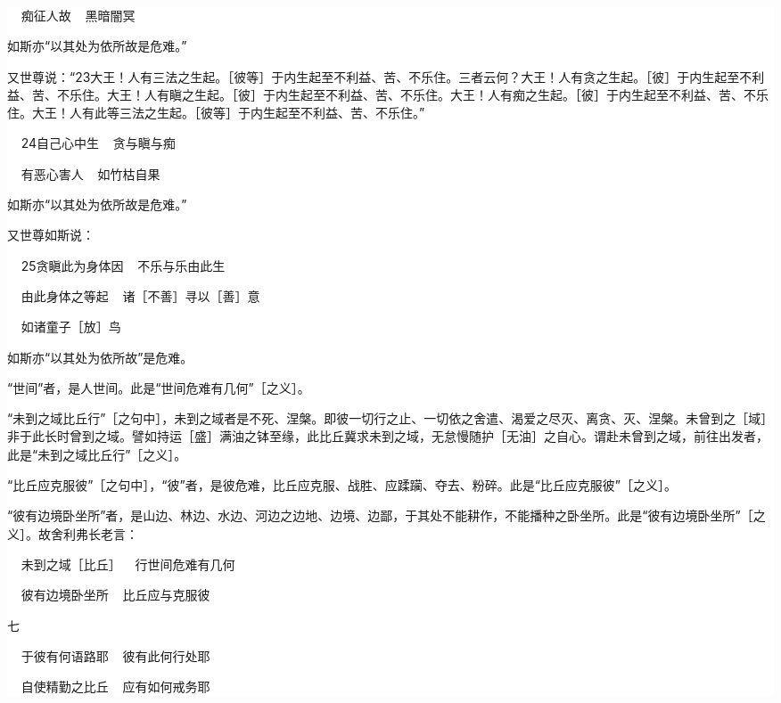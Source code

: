 &nbsp;&nbsp;&nbsp;&nbsp;痴征人故&nbsp;&nbsp;&nbsp;&nbsp;黑暗闇冥

如斯亦“以其处为依所故是危难。”

又世尊说：“23大王！人有三法之生起。［彼等］于内生起至不利益、苦、不乐住。三者云何？大王！人有贪之生起。［彼］于内生起至不利益、苦、不乐住。大王！人有瞋之生起。［彼］于内生起至不利益、苦、不乐住。大王！人有痴之生起。［彼］于内生起至不利益、苦、不乐住。大王！人有此等三法之生起。［彼等］于内生起至不利益、苦、不乐住。”

&nbsp;&nbsp;&nbsp;&nbsp;24自己心中生&nbsp;&nbsp;&nbsp;&nbsp;贪与瞋与痴

&nbsp;&nbsp;&nbsp;&nbsp;有恶心害人&nbsp;&nbsp;&nbsp;&nbsp;如竹枯自果


如斯亦“以其处为依所故是危难。”

又世尊如斯说：

&nbsp;&nbsp;&nbsp;&nbsp;25贪瞋此为身体因&nbsp;&nbsp;&nbsp;&nbsp;不乐与乐由此生

&nbsp;&nbsp;&nbsp;&nbsp;由此身体之等起&nbsp;&nbsp;&nbsp;&nbsp;诸［不善］寻以［善］意

&nbsp;&nbsp;&nbsp;&nbsp;如诸童子［放］鸟

如斯亦“以其处为依所故”是危难。

“世间”者，是人世间。此是“世间危难有几何”［之义］。

“未到之域比丘行”［之句中］，未到之域者是不死、涅槃。即彼一切行之止、一切依之舍遣、渴爱之尽灭、离贪、灭、涅槃。未曾到之［域］非于此长时曾到之域。譬如持运［盛］满油之钵至缘，此比丘冀求未到之域，无怠慢随护［无油］之自心。谓赴未曾到之域，前往出发者，此是“未到之域比丘行”［之义］。

“比丘应克服彼”［之句中］，“彼”者，是彼危难，比丘应克服、战胜、应蹂躏、夺去、粉碎。此是“比丘应克服彼”［之义］。

“彼有边境卧坐所”者，是山边、林边、水边、河边之边地、边境、边鄙，于其处不能耕作，不能播种之卧坐所。此是“彼有边境卧坐所”［之义］。故舍利弗长老言：

&nbsp;&nbsp;&nbsp;&nbsp;未到之域［比丘］&nbsp;&nbsp;&nbsp;&nbsp;行世间危难有几何

&nbsp;&nbsp;&nbsp;&nbsp;彼有边境卧坐所&nbsp;&nbsp;&nbsp;&nbsp;比丘应与克服彼


七

&nbsp;&nbsp;&nbsp;&nbsp;于彼有何语路耶&nbsp;&nbsp;&nbsp;&nbsp;彼有此何行处耶

&nbsp;&nbsp;&nbsp;&nbsp;自使精勤之比丘&nbsp;&nbsp;&nbsp;&nbsp;应有如何戒务耶